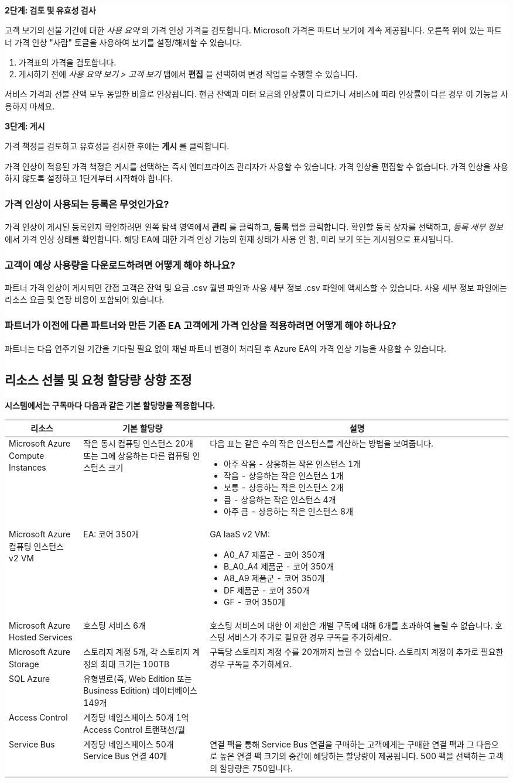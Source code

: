 
**2단계: 검토 및 유효성 검사**

고객 보기의 선불 기간에 대한 _사용 요약_ 의 가격 인상 가격을 검토합니다. Microsoft 가격은 파트너 보기에 계속 제공됩니다. 오른쪽 위에 있는 파트너 가격 인상 "사람" 토글을 사용하여 보기를 설정/해제할 수 있습니다.

1. 가격표의 가격을 검토합니다.
1. 게시하기 전에 _사용 요약 보기 > 고객 보기_ 탭에서 **편집** 을 선택하여 변경 작업을 수행할 수 있습니다. 
   
서비스 가격과 선불 잔액 모두 동일한 비율로 인상됩니다. 현금 잔액과 미터 요금의 인상률이 다르거나 서비스에 따라 인상률이 다른 경우 이 기능을 사용하지 마세요.

**3단계: 게시**

가격 책정을 검토하고 유효성을 검사한 후에는 **게시** 를 클릭합니다.
  
가격 인상이 적용된 가격 책정은 게시를 선택하는 즉시 엔터프라이즈 관리자가 사용할 수 있습니다. 가격 인상을 편집할 수 없습니다. 가격 인상을 사용하지 않도록 설정하고 1단계부터 시작해야 합니다.

### <a name="which-enrollments-have-a-markup-enabled"></a>가격 인상이 사용되는 등록은 무엇인가요?

가격 인상이 게시된 등록인지 확인하려면 왼쪽 탐색 영역에서 **관리** 를 클릭하고, **등록** 탭을 클릭합니다. 확인할 등록 상자를 선택하고, _등록 세부 정보_ 에서 가격 인상 상태를 확인합니다. 해당 EA에 대한 가격 인상 기능의 현재 상태가 사용 안 함, 미리 보기 또는 게시됨으로 표시됩니다.

### <a name="how-can-the-customer-download-usage-estimates"></a>고객이 예상 사용량을 다운로드하려면 어떻게 해야 하나요?

파트너 가격 인상이 게시되면 간접 고객은 잔액 및 요금 .csv 월별 파일과 사용 세부 정보 .csv 파일에 액세스할 수 있습니다. 사용 세부 정보 파일에는 리소스 요금 및 연장 비용이 포함되어 있습니다.

### <a name="how-can-i-as-partner-apply-markup-to-existing-ea-customers-that-was-earlier-with-another-partner"></a>파트너가 이전에 다른 파트너와 만든 기존 EA 고객에게 가격 인상을 적용하려면 어떻게 해야 하나요?
파트너는 다음 연주기일 기간을 기다릴 필요 없이 채널 파트너 변경이 처리된 후 Azure EA의 가격 인상 기능을 사용할 수 있습니다.


## <a name="resource-prepayment-and-requesting-quota-increases"></a>리소스 선불 및 요청 할당량 상향 조정

**시스템에서는 구독마다 다음과 같은 기본 할당량을 적용합니다.**

| **리소스** | **기본 할당량** | **설명** |
| --- | --- | --- |
| Microsoft Azure Compute Instances | 작은 동시 컴퓨팅 인스턴스 20개 또는 그에 상응하는 다른 컴퓨팅 인스턴스 크기 | 다음 표는 같은 수의 작은 인스턴스를 계산하는 방법을 보여줍니다.<ul><li> 아주 작음 - 상응하는 작은 인스턴스 1개 </li><li> 작음 - 상응하는 작은 인스턴스 1개 </li><li> 보통 - 상응하는 작은 인스턴스 2개 </li><li> 큼 - 상응하는 작은 인스턴스 4개 </li><li> 아주 큼 - 상응하는 작은 인스턴스 8개 </li> </ul>|
| Microsoft Azure 컴퓨팅 인스턴스 v2 VM | EA: 코어 350개 | GA IaaS v2 VM:<ul><li> A0\_A7 제품군 - 코어 350개 </li><li> B\_A0\_A4 제품군 - 코어 350개 </li><li> A8\_A9 제품군 - 코어 350개 </li><li> DF 제품군 - 코어 350개</li><li> GF - 코어 350개 </li></ul>|
| Microsoft Azure Hosted Services | 호스팅 서비스 6개 | 호스팅 서비스에 대한 이 제한은 개별 구독에 대해 6개를 초과하여 늘릴 수 없습니다. 호스팅 서비스가 추가로 필요한 경우 구독을 추가하세요. |
| Microsoft Azure Storage | 스토리지 계정 5개, 각 스토리지 계정의 최대 크기는 100TB | 구독당 스토리지 계정 수를 20개까지 늘릴 수 있습니다. 스토리지 계정이 추가로 필요한 경우 구독을 추가하세요. |
| SQL Azure | 유형별로(즉, Web Edition 또는 Business Edition) 데이터베이스 149개 |   |
| Access Control | 계정당 네임스페이스 50개 1억 Access Control 트랜잭션/월 |   |
| Service Bus | 계정당 네임스페이스 50개 Service Bus 연결 40개 | 연결 팩을 통해 Service Bus 연결을 구매하는 고객에게는 구매한 연결 팩과 그 다음으로 높은 연결 팩 크기의 중간에 해당하는 할당량이 제공됩니다. 500 팩을 선택하는 고객의 할당량은 750입니다. |
